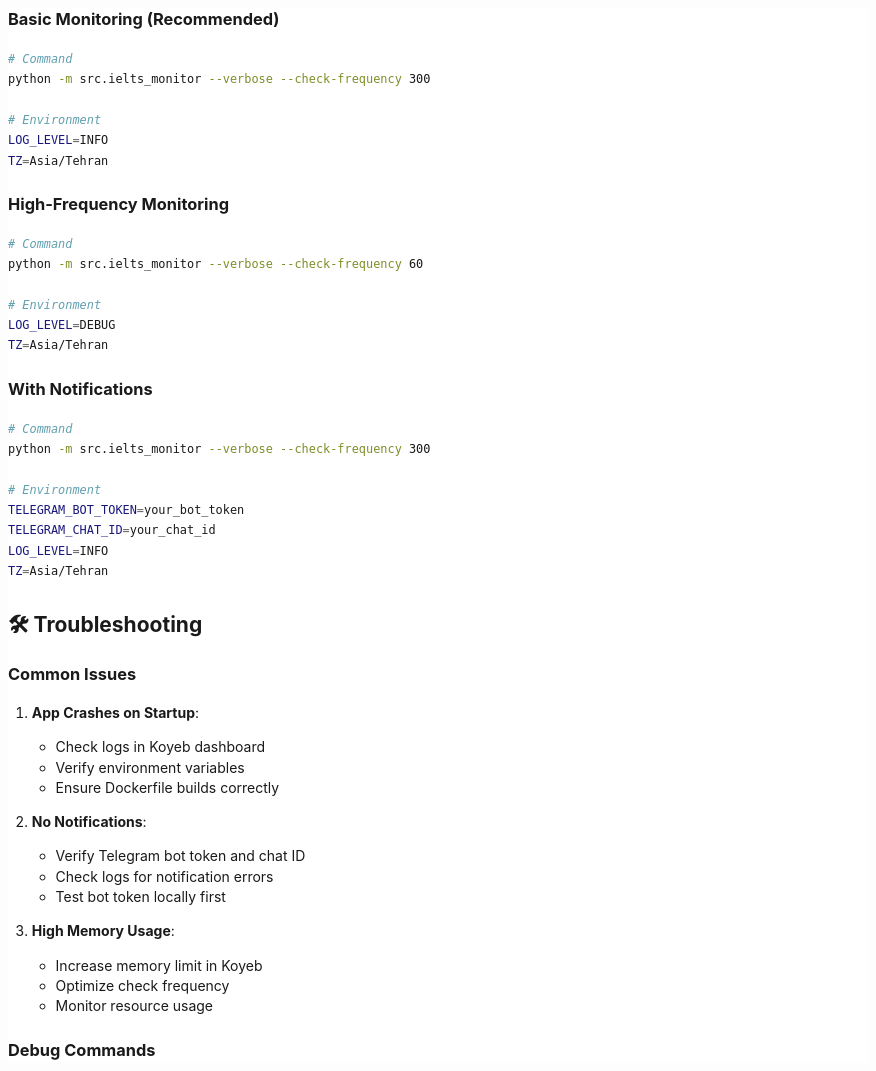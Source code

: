 ### Basic Monitoring (Recommended)
```bash
# Command
python -m src.ielts_monitor --verbose --check-frequency 300

# Environment
LOG_LEVEL=INFO
TZ=Asia/Tehran
```

### High-Frequency Monitoring
```bash
# Command  
python -m src.ielts_monitor --verbose --check-frequency 60

# Environment
LOG_LEVEL=DEBUG
TZ=Asia/Tehran
```

### With Notifications
```bash
# Command
python -m src.ielts_monitor --verbose --check-frequency 300

# Environment
TELEGRAM_BOT_TOKEN=your_bot_token
TELEGRAM_CHAT_ID=your_chat_id
LOG_LEVEL=INFO
TZ=Asia/Tehran
```

## 🛠️ Troubleshooting

### Common Issues

1. **App Crashes on Startup**:
   - Check logs in Koyeb dashboard
   - Verify environment variables
   - Ensure Dockerfile builds correctly

2. **No Notifications**:
   - Verify Telegram bot token and chat ID
   - Check logs for notification errors
   - Test bot token locally first

3. **High Memory Usage**:
   - Increase memory limit in Koyeb
   - Optimize check frequency
   - Monitor resource usage

### Debug Commands
